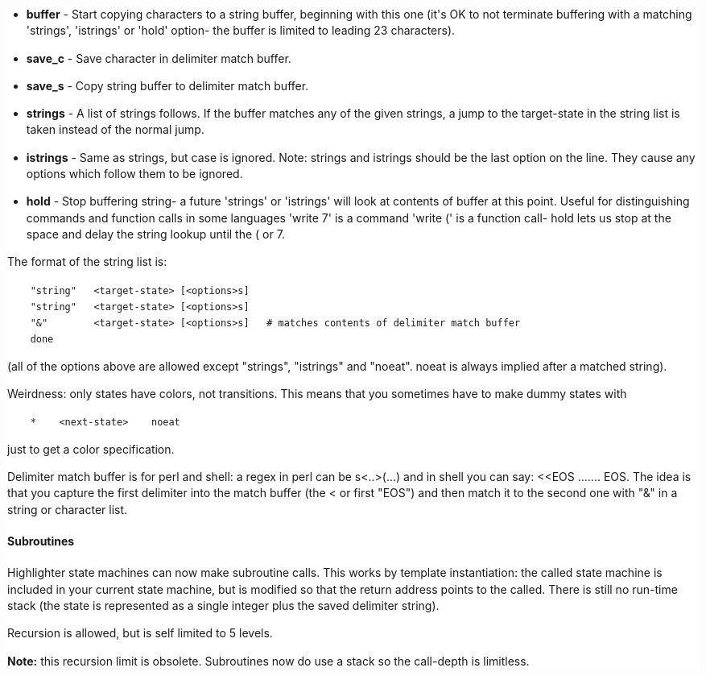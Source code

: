 * __buffer__      - Start copying characters to a string buffer, beginning with this
                    one (it's OK to not terminate buffering with a matching
                    'strings', 'istrings' or 'hold' option- the buffer is limited
                    to leading 23 characters).

* __save_c__      - Save character in delimiter match buffer.

* __save_s__      - Copy string buffer to delimiter match buffer.

* __strings__     - A list of strings follows.  If the buffer matches any of the
                    given strings, a jump to the target-state in the string list
                    is taken instead of the normal jump.

* __istrings__    - Same as strings, but case is ignored.
                    Note: strings and istrings should be the last option on the
                    line.  They cause any options which follow them to be ignored.

* __hold__        - Stop buffering string- a future 'strings' or 'istrings' will
                    look at contents of buffer at this point.  Useful for distinguishing
                    commands and function calls in some languages 'write 7' is a command
                    'write (' is a function call- hold lets us stop at the space and delay
                    the string lookup until the ( or 7.

The format of the string list is:

        "string"   <target-state> [<options>s]
        "string"   <target-state> [<options>s]
        "&"        <target-state> [<options>s]   # matches contents of delimiter match buffer
        done

(all of the options above are allowed except "strings", "istrings" and "noeat".  noeat is
always implied after a matched string).

Weirdness: only states have colors, not transitions.  This means that you
sometimes have to make dummy states with

        *    <next-state>    noeat

just to get a color specification.

Delimiter match buffer is for perl and shell: a regex in perl can be s<..>(...)
and in shell you can say: <<EOS ....... EOS.  The idea is that you capture
the first delimiter into the match buffer (the &lt; or first "EOS") and then
match it to the second one with "&" in a string or character list.

#### Subroutines

Highlighter state machines can now make subroutine calls.  This works by
template instantiation: the called state machine is included in your
current state machine, but is modified so that the return address points
to the called.  There is still no run-time stack (the state is represented
as a single integer plus the saved delimiter string).

Recursion is allowed, but is self limited to 5 levels.

__Note:__ this recursion limit is obsolete.  Subroutines now do use a stack
so the call-depth is limitless.

